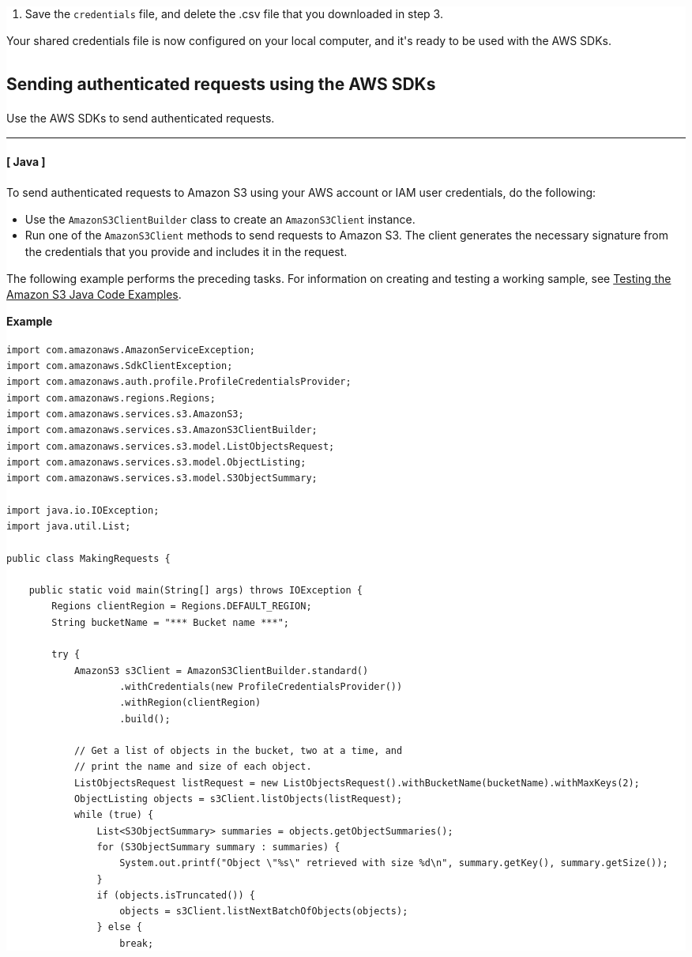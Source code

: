 1. Save the `credentials` file, and delete the \.csv file that you downloaded in step 3\.

Your shared credentials file is now configured on your local computer, and it's ready to be used with the AWS SDKs\.

## Sending authenticated requests using the AWS SDKs<a name="send-authenticated-request-SDKs"></a>

Use the AWS SDKs to send authenticated requests\.

------
#### [ Java ]

To send authenticated requests to Amazon S3 using your AWS account or IAM user credentials, do the following: 
+ Use the `AmazonS3ClientBuilder` class to create an `AmazonS3Client` instance\.
+ Run one of the `AmazonS3Client` methods to send requests to Amazon S3\. The client generates the necessary signature from the credentials that you provide and includes it in the request\.

 The following example performs the preceding tasks\. For information on creating and testing a working sample, see [Testing the Amazon S3 Java Code Examples](UsingTheMPJavaAPI.md#TestingJavaSamples)\. 

**Example**  

```
import com.amazonaws.AmazonServiceException;
import com.amazonaws.SdkClientException;
import com.amazonaws.auth.profile.ProfileCredentialsProvider;
import com.amazonaws.regions.Regions;
import com.amazonaws.services.s3.AmazonS3;
import com.amazonaws.services.s3.AmazonS3ClientBuilder;
import com.amazonaws.services.s3.model.ListObjectsRequest;
import com.amazonaws.services.s3.model.ObjectListing;
import com.amazonaws.services.s3.model.S3ObjectSummary;

import java.io.IOException;
import java.util.List;

public class MakingRequests {

    public static void main(String[] args) throws IOException {
        Regions clientRegion = Regions.DEFAULT_REGION;
        String bucketName = "*** Bucket name ***";

        try {
            AmazonS3 s3Client = AmazonS3ClientBuilder.standard()
                    .withCredentials(new ProfileCredentialsProvider())
                    .withRegion(clientRegion)
                    .build();

            // Get a list of objects in the bucket, two at a time, and 
            // print the name and size of each object.
            ListObjectsRequest listRequest = new ListObjectsRequest().withBucketName(bucketName).withMaxKeys(2);
            ObjectListing objects = s3Client.listObjects(listRequest);
            while (true) {
                List<S3ObjectSummary> summaries = objects.getObjectSummaries();
                for (S3ObjectSummary summary : summaries) {
                    System.out.printf("Object \"%s\" retrieved with size %d\n", summary.getKey(), summary.getSize());
                }
                if (objects.isTruncated()) {
                    objects = s3Client.listNextBatchOfObjects(objects);
                } else {
                    break;
```